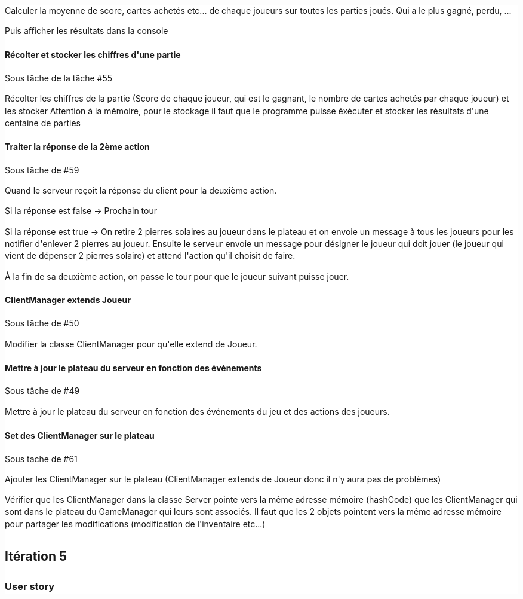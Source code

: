 Calculer la moyenne de score, cartes achetés etc... de chaque joueurs sur toutes les parties joués.
Qui a le plus gagné, perdu, ...

Puis afficher les résultats dans la console

#### Récolter et stocker les chiffres d'une partie

Sous tâche de la tâche #55

Récolter les chiffres de la partie (Score de chaque joueur, qui est le gagnant, le nombre de cartes achetés par chaque joueur) et les stocker
Attention à la mémoire, pour le stockage il faut que le programme puisse éxécuter et stocker les résultats d'une centaine de parties

#### Traiter la réponse de la 2ème action

Sous tâche de #59

Quand le serveur reçoit la réponse du client pour la deuxième action.

Si la réponse est false -> Prochain tour

Si la réponse est true -> On retire 2 pierres solaires au joueur dans le plateau et on envoie un message à tous les joueurs pour les notifier d'enlever 2 pierres au joueur.
Ensuite le serveur envoie un message pour désigner le joueur qui doit jouer (le joueur qui vient de dépenser 2 pierres solaire) et attend l'action qu'il choisit de faire.

À la fin de sa deuxième action, on passe le tour pour que le joueur suivant puisse jouer.

#### ClientManager extends Joueur

Sous tâche de #50

Modifier la classe ClientManager pour qu'elle extend de Joueur.

#### Mettre à jour le plateau du serveur en fonction des événements

Sous tâche de #49

Mettre à jour le plateau du serveur en fonction des événements du jeu et des actions des joueurs.

#### Set des ClientManager sur le plateau

Sous tache de #61

Ajouter les ClientManager sur le plateau (ClientManager extends de Joueur donc il n'y aura pas de problèmes)

Vérifier que les ClientManager dans la classe Server pointe vers la même adresse mémoire (hashCode) que les ClientManager qui sont dans le plateau du GameManager qui leurs sont associés.
Il faut que les 2 objets pointent vers la même adresse mémoire pour partager les modifications (modification de l'inventaire etc...)

## Itération 5
### User story
